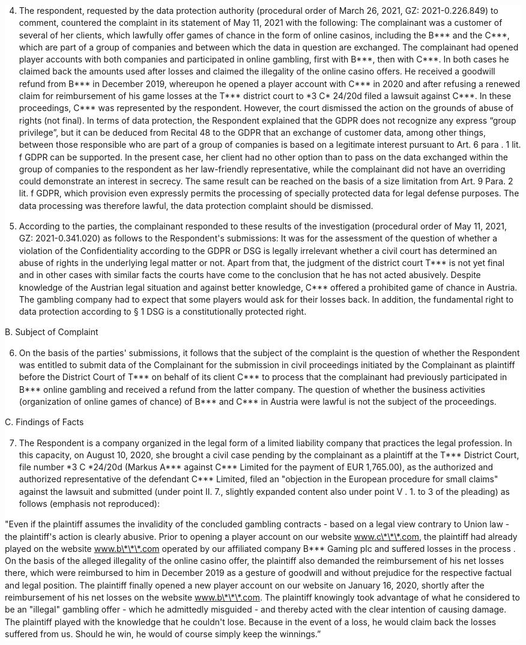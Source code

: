 4. The respondent, requested by the data protection authority (procedural order of March 26, 2021, GZ: 2021-0.226.849) to comment, countered the complaint in its statement of May 11, 2021 with the following: The complainant was a customer of several of her clients, which lawfully offer games of chance in the form of online casinos, including the B\*\*\* and the C\*\*\*, which are part of a group of companies and between which the data in question are exchanged. The complainant had opened player accounts with both companies and participated in online gambling, first with B\*\*\*, then with C\*\*\*. In both cases he claimed back the amounts used after losses and claimed the illegality of the online casino offers. He received a goodwill refund from B\*\*\* in December 2019, whereupon he opened a player account with C\*\*\* in 2020 and after refusing a renewed claim for reimbursement of his game losses at the T\*\*\* district court to \*3 C\* 24/20d filed a lawsuit against C\*\*\*. In these proceedings, C\*\*\* was represented by the respondent. However, the court dismissed the action on the grounds of abuse of rights (not final). In terms of data protection, the Respondent explained that the GDPR does not recognize any express “group privilege”, but it can be deduced from Recital 48 to the GDPR that an exchange of customer data, among other things, between those responsible who are part of a group of companies is based on a legitimate interest pursuant to Art. 6 para . 1 lit. f GDPR can be supported. In the present case, her client had no other option than to pass on the data exchanged within the group of companies to the respondent as her law-friendly representative, while the complainant did not have an overriding could demonstrate an interest in secrecy. The same result can be reached on the basis of a size limitation from Art. 9 Para. 2 lit. f GDPR, which provision even expressly permits the processing of specially protected data for legal defense purposes. The data processing was therefore lawful, the data protection complaint should be dismissed.

5. According to the parties, the complainant responded to these results of the investigation (procedural order of May 11, 2021, GZ: 2021-0.341.020) as follows to the Respondent's submissions: It was for the assessment of the question of whether a violation of the Confidentiality according to the GDPR or DSG is legally irrelevant whether a civil court has determined an abuse of rights in the underlying legal matter or not. Apart from that, the judgment of the district court T\*\*\* is not yet final and in other cases with similar facts the courts have come to the conclusion that he has not acted abusively. Despite knowledge of the Austrian legal situation and against better knowledge, C\*\*\* offered a prohibited game of chance in Austria. The gambling company had to expect that some players would ask for their losses back. In addition, the fundamental right to data protection according to § 1 DSG is a constitutionally protected right.

B. Subject of Complaint

6. On the basis of the parties' submissions, it follows that the subject of the complaint is the question of whether the Respondent was entitled to submit data of the Complainant for the submission in civil proceedings initiated by the Complainant as plaintiff before the District Court of T\*\*\* on behalf of its client C\*\*\* to process that the complainant had previously participated in B\*\*\* online gambling and received a refund from the latter company. The question of whether the business activities (organization of online games of chance) of B\*\*\* and C\*\*\* in Austria were lawful is not the subject of the proceedings.

C. Findings of Facts

7. The Respondent is a company organized in the legal form of a limited liability company that practices the legal profession. In this capacity, on August 10, 2020, she brought a civil case pending by the complainant as a plaintiff at the T\*\*\* District Court, file number \*3 C \*24/20d (Markus A\*\*\* against C\*\*\* Limited for the payment of EUR 1,765.00), as the authorized and authorized representative of the defendant C\*\*\* Limited, filed an "objection in the European procedure for small claims" against the lawsuit and submitted (under point II. 7., slightly expanded content also under point V . 1. to 3 of the pleading) as follows (emphasis not reproduced):

"Even if the plaintiff assumes the invalidity of the concluded gambling contracts - based on a legal view contrary to Union law - the plaintiff's action is clearly abusive. Prior to opening a player account on our website www.c\*\*\*.com, the plaintiff had already played on the website www.b\*\*\*.com operated by our affiliated company B\*\*\* Gaming plc and suffered losses in the process . On the basis of the alleged illegality of the online casino offer, the plaintiff also demanded the reimbursement of his net losses there, which were reimbursed to him in December 2019 as a gesture of goodwill and without prejudice for the respective factual and legal position. The plaintiff finally opened a new player account on our website on January 16, 2020, shortly after the reimbursement of his net losses on the website www.b\*\*\*.com. The plaintiff knowingly took advantage of what he considered to be an "illegal" gambling offer - which he admittedly misguided - and thereby acted with the clear intention of causing damage. The plaintiff played with the knowledge that he couldn't lose. Because in the event of a loss, he would claim back the losses suffered from us. Should he win, he would of course simply keep the winnings.”
